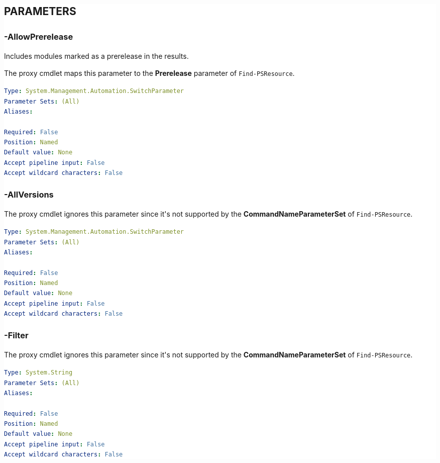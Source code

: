 ## PARAMETERS

### -AllowPrerelease

Includes modules marked as a prerelease in the results.

The proxy cmdlet maps this parameter to the **Prerelease** parameter of `Find-PSResource`.

```yaml
Type: System.Management.Automation.SwitchParameter
Parameter Sets: (All)
Aliases:

Required: False
Position: Named
Default value: None
Accept pipeline input: False
Accept wildcard characters: False
```

### -AllVersions

The proxy cmdlet ignores this parameter since it's not supported by the **CommandNameParameterSet**
of `Find-PSResource`.

```yaml
Type: System.Management.Automation.SwitchParameter
Parameter Sets: (All)
Aliases:

Required: False
Position: Named
Default value: None
Accept pipeline input: False
Accept wildcard characters: False
```

### -Filter

The proxy cmdlet ignores this parameter since it's not supported by the **CommandNameParameterSet**
of `Find-PSResource`.

```yaml
Type: System.String
Parameter Sets: (All)
Aliases:

Required: False
Position: Named
Default value: None
Accept pipeline input: False
Accept wildcard characters: False
```
